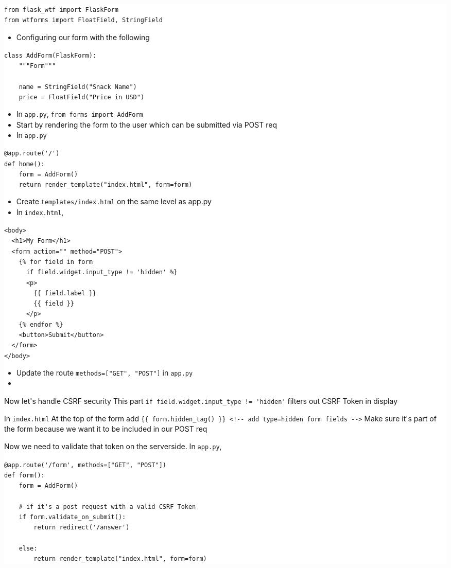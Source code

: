 ```
from flask_wtf import FlaskForm
from wtforms import FloatField, StringField
```

-   Configuring our form with the following

```
class AddForm(FlaskForm):
    """Form"""

    name = StringField("Snack Name")
    price = FloatField("Price in USD")
```

-   In  `app.py`,  `from forms import AddForm`
-   Start by rendering the form to the user which can be submitted via POST req
-   In  `app.py`
```
@app.route('/')
def home():
    form = AddForm()
    return render_template("index.html", form=form)
```

-   Create  `templates/index.html` on the same level as app.py
-   In  `index.html`,

```
<body>
  <h1>My Form</h1>
  <form action="" method="POST">
    {% for field in form
      if field.widget.input_type != 'hidden' %}
      <p>
        {{ field.label }}
        {{ field }}
      </p>
    {% endfor %}
    <button>Submit</button>
  </form>
</body>
```
-   Update the route  `methods=["GET", "POST"]`  in  `app.py`
-
Now let's handle CSRF security This part `if field.widget.input_type != 'hidden'` filters out CSRF Token in display

In  `index.html`  At the top of the form add  `{{ form.hidden_tag() }} <!-- add type=hidden form fields -->`  Make sure it's part of the form because we want it to be included in our POST req

Now we need to validate that token on the serverside. In  `app.py`,

```
@app.route('/form', methods=["GET", "POST"])
def form():
    form = AddForm()

    # if it's a post request with a valid CSRF Token
    if form.validate_on_submit():
        return redirect('/answer')

    else:
        return render_template("index.html", form=form)

```
